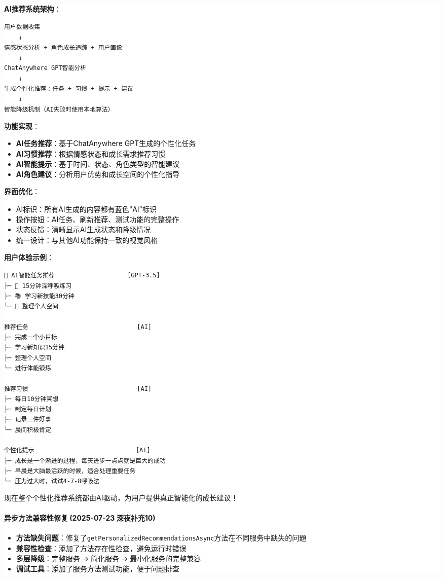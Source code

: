 **AI推荐系统架构**：
```
用户数据收集
    ↓
情感状态分析 + 角色成长追踪 + 用户画像
    ↓
ChatAnywhere GPT智能分析
    ↓
生成个性化推荐：任务 + 习惯 + 提示 + 建议
    ↓
智能降级机制（AI失败时使用本地算法）
```

**功能实现**：
- **AI任务推荐**：基于ChatAnywhere GPT生成的个性化任务
- **AI习惯推荐**：根据情感状态和成长需求推荐习惯
- **AI智能提示**：基于时间、状态、角色类型的智能建议
- **AI角色建议**：分析用户优势和成长空间的个性化指导

**界面优化**：
- AI标识：所有AI生成的内容都有蓝色"AI"标识
- 操作按钮：AI任务、刷新推荐、测试功能的完整操作
- 状态反馈：清晰显示AI生成状态和降级情况
- 统一设计：与其他AI功能保持一致的视觉风格

**用户体验示例**：
```
🤖 AI智能任务推荐                    [GPT-3.5]
├─ 📝 15分钟深呼吸练习
├─ 📚 学习新技能30分钟
└─ 🏃 整理个人空间

推荐任务                              [AI]
├─ 完成一个小目标
├─ 学习新知识15分钟
├─ 整理个人空间
└─ 进行体能锻炼

推荐习惯                              [AI]
├─ 每日10分钟冥想
├─ 制定每日计划
├─ 记录三件好事
└─ 晨间积极肯定

个性化提示                            [AI]
├─ 成长是一个渐进的过程，每天进步一点点就是巨大的成功
├─ 早晨是大脑最活跃的时候，适合处理重要任务
└─ 压力过大时，试试4-7-8呼吸法
```

现在整个个性化推荐系统都由AI驱动，为用户提供真正智能化的成长建议！

#### 异步方法兼容性修复 (2025-07-23 深夜补充10)
- **方法缺失问题**：修复了`getPersonalizedRecommendationsAsync`方法在不同服务中缺失的问题
- **兼容性检查**：添加了方法存在性检查，避免运行时错误
- **多层降级**：完整服务 → 简化服务 → 最小化服务的完整兼容
- **调试工具**：添加了服务方法测试功能，便于问题排查
